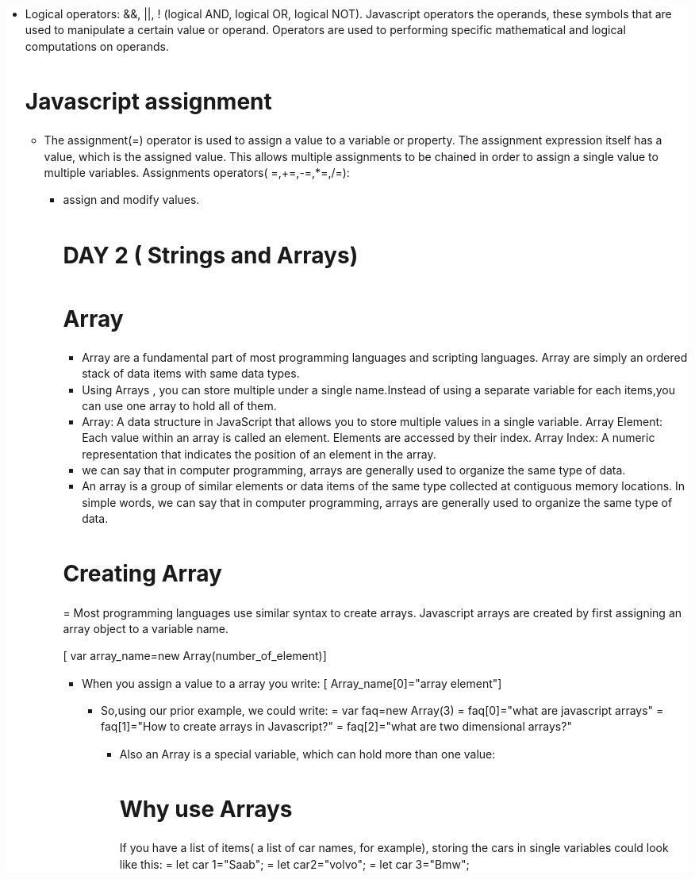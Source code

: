 * Logical operators: &&, ||, ! (logical AND, logical OR, logical NOT).
  Javascript operators the operands, these symbols that are used to manipulate a certain value or operand. Operators are used to performing specific mathematical and logical computations on operands.
  # Javascript assignment
  * The assignment(=) operator is used to assign a value to a variable or property. The assignment expression itself has a value, which is the assigned value. This allows multiple assignments to be chained in order to assign a single value to multiple variables.
    Assignments operators( =,+=,-=,*=,/=):
    * assign and modify values.

      # DAY 2 ( Strings and Arrays)

      # Array
      * Array are a fundamental part of most programming  languages and scripting languages. Array are simply an ordered stack of data items with same data types.
      * Using Arrays , you can store multiple under a single name.Instead of using a separate variable for each items,you can use one array to hold all of them.
      * Array: A data structure in JavaScript that allows you to store multiple values in a single variable. Array Element: Each value within an array is called an element. Elements are accessed by their index. Array Index: A numeric representation that indicates the position of an element in the array.
      *  we can say that in computer programming, arrays are generally used to organize the same type of data.
      *  An array is a group of similar elements or data items of the same type collected at contiguous memory locations. In simple words, we can say that in computer programming, arrays are generally used to organize the same type of data.

        # Creating Array
        = Most programming languages use similar syntax to create arrays. Javascript arrays are created by first assigning an array object to a variable name.

        [ var array_name=new Array(number_of_element)]

        * When you assign a value to a array you write:
          [ Array_name[0]="array element"]

          * So,using our prior example, we could write:
            = var faq=new Array(3)
            = faq[0]="what are javascript arrays"
            = faq[1]="How to create arrays in Javascript?"
            = faq[2]="what are two dimensional arrays?"

            * Also an Array is a special variable, which can hold more than one value:

              # Why use Arrays
              If you have a list of items( a list of car names, for example), storing the cars in single variables could look like this:
              = let car 1="Saab";
              = let car2="volvo";
              = let car 3="Bmw";
